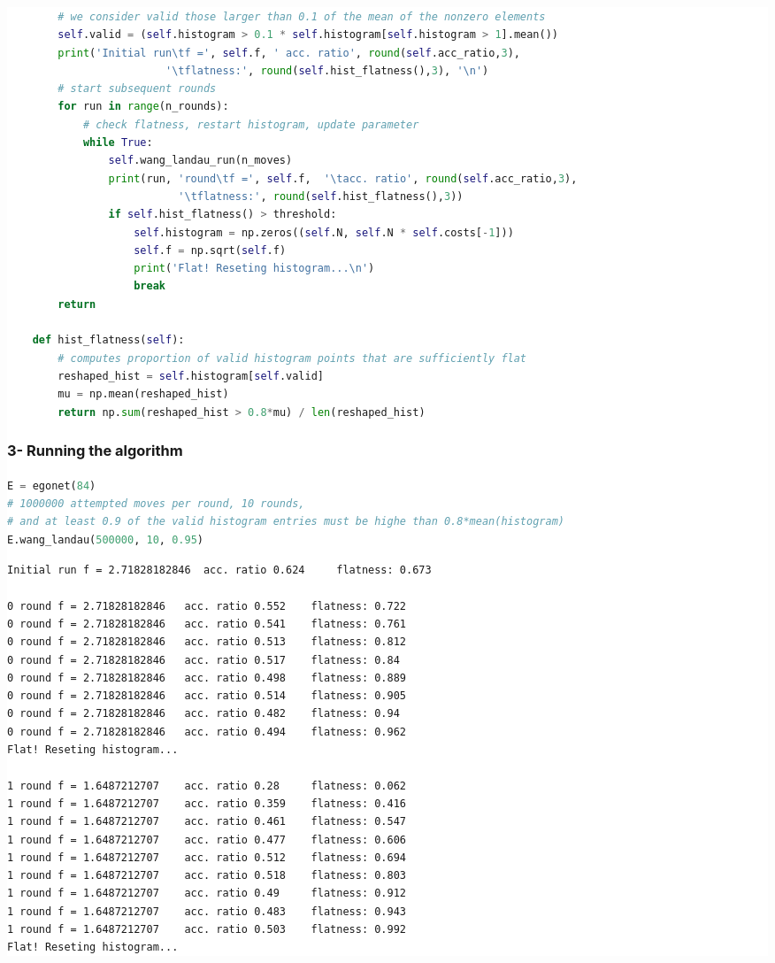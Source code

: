 ```python
        # we consider valid those larger than 0.1 of the mean of the nonzero elements
        self.valid = (self.histogram > 0.1 * self.histogram[self.histogram > 1].mean())
        print('Initial run\tf =', self.f, ' acc. ratio', round(self.acc_ratio,3),
                         '\tflatness:', round(self.hist_flatness(),3), '\n')
        # start subsequent rounds
        for run in range(n_rounds):
            # check flatness, restart histogram, update parameter
            while True:
                self.wang_landau_run(n_moves)
                print(run, 'round\tf =', self.f,  '\tacc. ratio', round(self.acc_ratio,3),
                           '\tflatness:', round(self.hist_flatness(),3))
                if self.hist_flatness() > threshold:
                    self.histogram = np.zeros((self.N, self.N * self.costs[-1]))
                    self.f = np.sqrt(self.f)
                    print('Flat! Reseting histogram...\n')
                    break
        return
    
    def hist_flatness(self):
        # computes proportion of valid histogram points that are sufficiently flat
        reshaped_hist = self.histogram[self.valid]
        mu = np.mean(reshaped_hist)
        return np.sum(reshaped_hist > 0.8*mu) / len(reshaped_hist)
```

### 3- Running the algorithm


```python
E = egonet(84)
# 1000000 attempted moves per round, 10 rounds, 
# and at least 0.9 of the valid histogram entries must be highe than 0.8*mean(histogram)
E.wang_landau(500000, 10, 0.95)  
```

    Initial run	f = 2.71828182846  acc. ratio 0.624 	flatness: 0.673 
    
    0 round	f = 2.71828182846 	acc. ratio 0.552 	flatness: 0.722
    0 round	f = 2.71828182846 	acc. ratio 0.541 	flatness: 0.761
    0 round	f = 2.71828182846 	acc. ratio 0.513 	flatness: 0.812
    0 round	f = 2.71828182846 	acc. ratio 0.517 	flatness: 0.84
    0 round	f = 2.71828182846 	acc. ratio 0.498 	flatness: 0.889
    0 round	f = 2.71828182846 	acc. ratio 0.514 	flatness: 0.905
    0 round	f = 2.71828182846 	acc. ratio 0.482 	flatness: 0.94
    0 round	f = 2.71828182846 	acc. ratio 0.494 	flatness: 0.962
    Flat! Reseting histogram...
    
    1 round	f = 1.6487212707 	acc. ratio 0.28 	flatness: 0.062
    1 round	f = 1.6487212707 	acc. ratio 0.359 	flatness: 0.416
    1 round	f = 1.6487212707 	acc. ratio 0.461 	flatness: 0.547
    1 round	f = 1.6487212707 	acc. ratio 0.477 	flatness: 0.606
    1 round	f = 1.6487212707 	acc. ratio 0.512 	flatness: 0.694
    1 round	f = 1.6487212707 	acc. ratio 0.518 	flatness: 0.803
    1 round	f = 1.6487212707 	acc. ratio 0.49 	flatness: 0.912
    1 round	f = 1.6487212707 	acc. ratio 0.483 	flatness: 0.943
    1 round	f = 1.6487212707 	acc. ratio 0.503 	flatness: 0.992
    Flat! Reseting histogram...
    